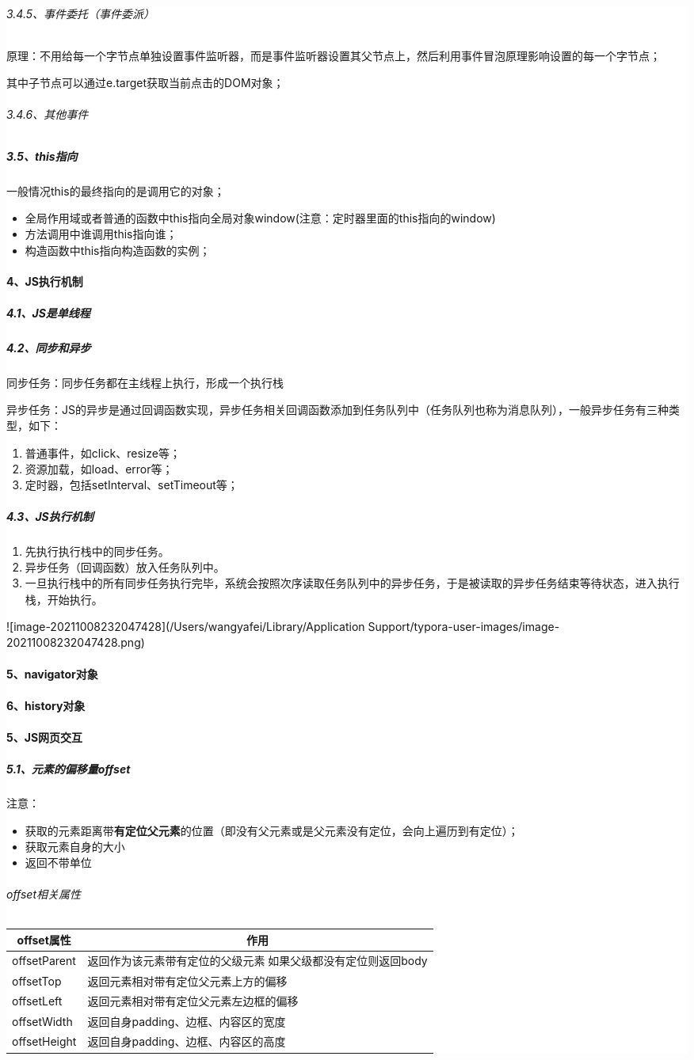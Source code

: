 ###### 3.4.5、事件委托（事件委派）

原理：不用给每一个字节点单独设置事件监听器，而是事件监听器设置其父节点上，然后利用事件冒泡原理影响设置的每一个字节点；

其中子节点可以通过e.target获取当前点击的DOM对象；

###### 3.4.6、其他事件

##### 3.5、this指向

一般情况this的最终指向的是调用它的对象；

- 全局作用域或者普通的函数中this指向全局对象window(注意：定时器里面的this指向的window)
- 方法调用中谁调用this指向谁；
- 构造函数中this指向构造函数的实例；

#### 4、JS执行机制

##### 4.1、JS是单线程

##### 4.2、同步和异步

同步任务：同步任务都在主线程上执行，形成一个执行栈

异步任务：JS的异步是通过回调函数实现，异步任务相关回调函数添加到任务队列中（任务队列也称为消息队列），一般异步任务有三种类型，如下：

1. 普通事件，如click、resize等；
2. 资源加载，如load、error等；
3. 定时器，包括setInterval、setTimeout等；

##### 4.3、JS执行机制

1. 先执行执行栈中的同步任务。
2. 异步任务（回调函数）放入任务队列中。
3. 一旦执行栈中的所有同步任务执行完毕，系统会按照次序读取任务队列中的异步任务，于是被读取的异步任务结束等待状态，进入执行栈，开始执行。

![image-20211008232047428](/Users/wangyafei/Library/Application Support/typora-user-images/image-20211008232047428.png)

#### 5、navigator对象

#### 6、history对象

#### 5、JS网页交互

##### 5.1、元素的偏移量offset

注意：

- 获取的元素距离带**有定位父元素**的位置（即没有父元素或是父元素没有定位，会向上遍历到有定位）；
- 获取元素自身的大小
- 返回不带单位

###### offset相关属性

| offset属性   | 作用                                                         |
| ------------ | ------------------------------------------------------------ |
| offsetParent | 返回作为该元素带有定位的父级元素 如果父级都没有定位则返回body |
| offsetTop    | 返回元素相对带有定位父元素上方的偏移                         |
| offsetLeft   | 返回元素相对带有定位父元素左边框的偏移                       |
| offsetWidth  | 返回自身padding、边框、内容区的宽度                          |
| offsetHeight | 返回自身padding、边框、内容区的高度                          |
